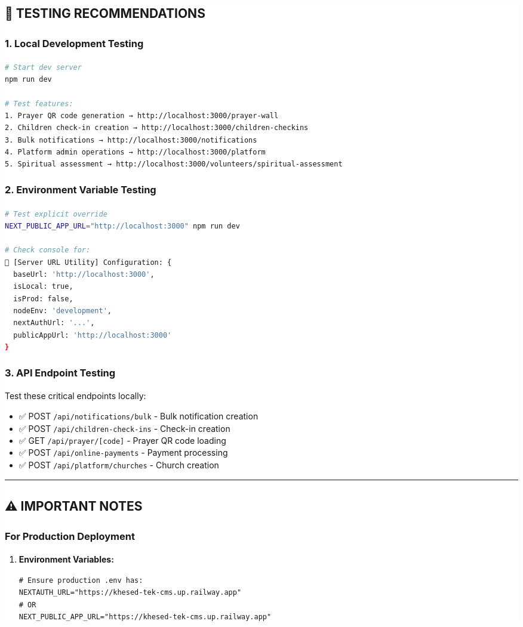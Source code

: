
## 🧪 TESTING RECOMMENDATIONS

### 1. **Local Development Testing**
```bash
# Start dev server
npm run dev

# Test features:
1. Prayer QR code generation → http://localhost:3000/prayer-wall
2. Children check-in creation → http://localhost:3000/children-checkins
3. Bulk notifications → http://localhost:3000/notifications
4. Platform admin operations → http://localhost:3000/platform
5. Spiritual assessment → http://localhost:3000/volunteers/spiritual-assessment
```

### 2. **Environment Variable Testing**
```bash
# Test explicit override
NEXT_PUBLIC_APP_URL="http://localhost:3000" npm run dev

# Check console for:
🔧 [Server URL Utility] Configuration: {
  baseUrl: 'http://localhost:3000',
  isLocal: true,
  isProd: false,
  nodeEnv: 'development',
  nextAuthUrl: '...',
  publicAppUrl: 'http://localhost:3000'
}
```

### 3. **API Endpoint Testing**
Test these critical endpoints locally:
- ✅ POST `/api/notifications/bulk` - Bulk notification creation
- ✅ POST `/api/children-check-ins` - Check-in creation
- ✅ GET `/api/prayer/[code]` - Prayer QR code loading
- ✅ POST `/api/online-payments` - Payment processing
- ✅ POST `/api/platform/churches` - Church creation

---

## ⚠️ IMPORTANT NOTES

### For Production Deployment

1. **Environment Variables:**
   ```properties
   # Ensure production .env has:
   NEXTAUTH_URL="https://khesed-tek-cms.up.railway.app"
   # OR
   NEXT_PUBLIC_APP_URL="https://khesed-tek-cms.up.railway.app"
   ```
